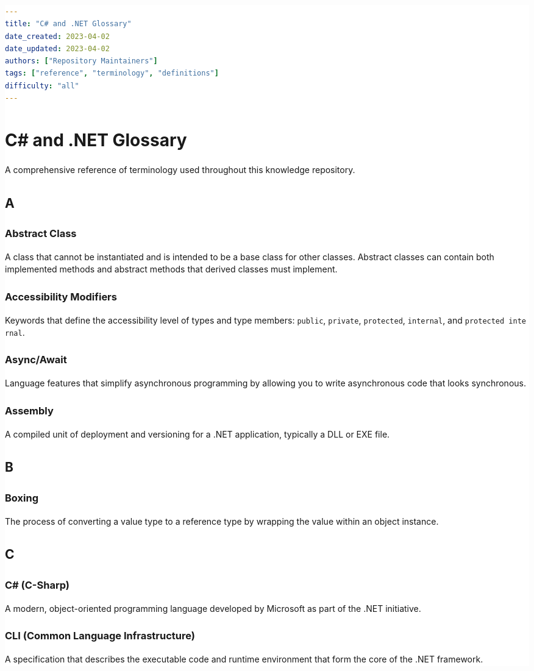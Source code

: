 ```yaml
---
title: "C# and .NET Glossary"
date_created: 2023-04-02
date_updated: 2023-04-02
authors: ["Repository Maintainers"]
tags: ["reference", "terminology", "definitions"]
difficulty: "all"
---
```


# C# and .NET Glossary

A comprehensive reference of terminology used throughout this knowledge repository.

## A

### Abstract Class
A class that cannot be instantiated and is intended to be a base class for other classes. Abstract classes can contain both implemented methods and abstract methods that derived classes must implement.

### Accessibility Modifiers
Keywords that define the accessibility level of types and type members: `public`, `private`, `protected`, `internal`, and `protected internal`.

### Async/Await
Language features that simplify asynchronous programming by allowing you to write asynchronous code that looks synchronous.

### Assembly
A compiled unit of deployment and versioning for a .NET application, typically a DLL or EXE file.

## B

### Boxing
The process of converting a value type to a reference type by wrapping the value within an object instance.

## C

### C# (C-Sharp)
A modern, object-oriented programming language developed by Microsoft as part of the .NET initiative.

### CLI (Common Language Infrastructure)
A specification that describes the executable code and runtime environment that form the core of the .NET framework.
